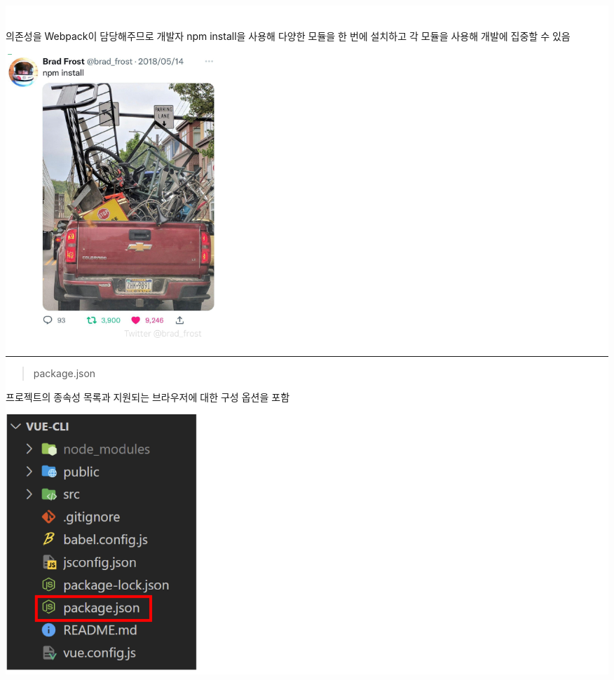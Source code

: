 <br>  

의존성을 Webpack이 담당해주므로 개발자 npm install을 사용해 다양한 모듈을 한 번에 설치하고 각 모듈을 사용해 개발에 집중할 수 있음  

![](2023-05-02-09-26-17.png)  

<hr>  

> package.json  

프로젝트의 종속성 목록과 지원되는 브라우저에 대한 구성 옵션을 포함  

![](2023-05-02-09-26-45.png)  

